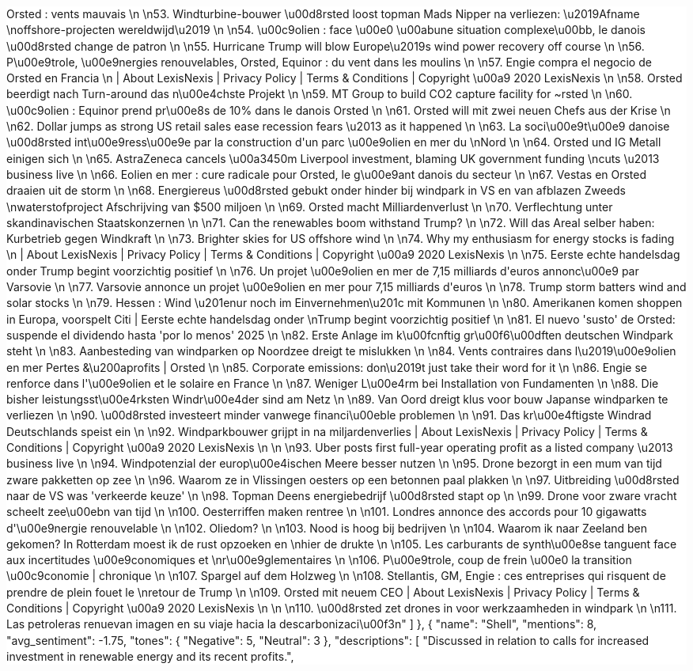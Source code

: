 Orsted  : vents  mauvais  \n \n53. Windturbine-bouwer  \u00d8rsted  loost  topman  Mads  Nipper  na verliezen:  \u2019Afname  \noffshore-projecten  wereldwijd\u2019  \n \n54. \u00c9olien  : face \u00e0 \u00abune  situation  complexe\u00bb,  le danois  \u00d8rsted  change  de patron  \n \n55. Hurricane  Trump  will blow Europe\u2019s  wind power  recovery  off course  \n \n56. P\u00e9trole,  \u00e9nergies  renouvelables,  Orsted,  Equinor  : du vent dans  les moulins  \n \n57. Engie  compra  el negocio  de Orsted  en Francia  \n  | About LexisNexis | Privacy Policy | Terms & Conditions | Copyright \u00a9 2020 LexisNexis  \n \n58. Orsted  beerdigt  nach  Turn-around  das n\u00e4chste  Projekt  \n \n59. MT Group  to build  CO2 capture  facility  for ~rsted  \n \n60. \u00c9olien  : Equinor  prend  pr\u00e8s de 10% dans  le danois  Orsted  \n \n61. Orsted  will mit zwei neuen  Chefs  aus der Krise  \n \n62. Dollar  jumps  as strong  US retail  sales  ease recession  fears  \u2013 as it happened  \n \n63. La soci\u00e9t\u00e9  danoise  \u00d8rsted  int\u00e9ress\u00e9e  par la construction  d'un parc \u00e9olien  en mer du \nNord  \n \n64. Orsted  und IG Metall  einigen  sich \n \n65. AstraZeneca  cancels  \u00a3450m  Liverpool  investment,  blaming  UK government  funding  \ncuts \u2013 business  live \n \n66. Eolien  en mer : cure radicale  pour Orsted,  le g\u00e9ant  danois  du secteur  \n \n67. Vestas  en Orsted  draaien  uit de storm  \n \n68. Energiereus  \u00d8rsted  gebukt  onder  hinder  bij windpark  in VS en van afblazen  Zweeds  \nwaterstofproject  Afschrijving  van $500  miljoen  \n \n69. Orsted  macht  Milliardenverlust  \n \n70. Verflechtung  unter  skandinavischen  Staatskonzernen  \n \n71. Can the renewables  boom  withstand  Trump?  \n \n72. Will das Areal  selber  haben:  Kurbetrieb  gegen  Windkraft  \n \n73. Brighter  skies  for US offshore  wind \n \n74. Why my enthusiasm  for energy  stocks  is fading  \n  | About LexisNexis | Privacy Policy | Terms & Conditions | Copyright \u00a9 2020 LexisNexis  \n \n75. Eerste  echte  handelsdag  onder  Trump  begint  voorzichtig  positief  \n \n76. Un projet  \u00e9olien  en mer de 7,15 milliards  d'euros  annonc\u00e9  par Varsovie  \n \n77. Varsovie  annonce  un projet  \u00e9olien  en mer pour 7,15 milliards  d'euros  \n \n78. Trump  storm  batters  wind and solar  stocks  \n \n79. Hessen  : Wind  \u201enur noch  im Einvernehmen\u201c  mit Kommunen  \n \n80. Amerikanen  komen  shoppen  in Europa,  voorspelt  Citi | Eerste  echte  handelsdag  onder  \nTrump  begint  voorzichtig  positief  \n \n81. El nuevo  'susto'  de Orsted:  suspende  el dividendo  hasta  'por lo menos'  2025  \n \n82. Erste  Anlage  im k\u00fcnftig  gr\u00f6\u00dften  deutschen  Windpark  steht  \n \n83. Aanbesteding  van windparken  op Noordzee  dreigt  te mislukken  \n \n84. Vents  contraires  dans  l\u2019\u00e9olien  en mer Pertes  &\u200aprofits  | Orsted  \n \n85. Corporate  emissions:  don\u2019t  just take their word  for it \n \n86. Engie  se renforce  dans  l'\u00e9olien  et le solaire  en France  \n \n87. Weniger  L\u00e4rm  bei Installation  von Fundamenten  \n \n88. Die bisher  leistungsst\u00e4rksten  Windr\u00e4der  sind am Netz \n \n89. Van Oord  dreigt  klus voor bouw  Japanse  windparken  te verliezen  \n \n90. \u00d8rsted  investeert  minder  vanwege  financi\u00eble  problemen  \n \n91. Das kr\u00e4ftigste  Windrad  Deutschlands  speist  ein \n \n92. Windparkbouwer  grijpt  in na miljardenverlies   | About LexisNexis | Privacy Policy | Terms & Conditions | Copyright \u00a9 2020 LexisNexis  \n \n \n93. Uber  posts  first full-year  operating  profit  as a listed  company  \u2013 business  live \n \n94. Windpotenzial  der europ\u00e4ischen  Meere  besser  nutzen  \n \n95. Drone  bezorgt  in een mum  van tijd zware  pakketten  op zee \n \n96. Waarom  ze in Vlissingen  oesters  op een betonnen  paal plakken  \n \n97. Uitbreiding  \u00d8rsted  naar de VS was 'verkeerde  keuze'  \n \n98. Topman  Deens  energiebedrijf  \u00d8rsted  stapt  op \n \n99. Drone  voor zware  vracht  scheelt  zee\u00ebn  van tijd \n \n100. Oesterriffen  maken  rentree  \n \n101. Londres  annonce  des accords  pour 10 gigawatts  d'\u00e9nergie  renouvelable  \n \n102. Oliedom?  \n \n103. Nood  is hoog  bij bedrijven  \n \n104. Waarom  ik naar Zeeland  ben gekomen?  In Rotterdam  moest  ik de rust opzoeken  en \nhier de drukte  \n \n105. Les carburants  de synth\u00e8se  tanguent  face aux incertitudes  \u00e9conomiques  et \nr\u00e9glementaires  \n \n106. P\u00e9trole,  coup  de frein \u00e0 la transition  \u00c9conomie  | chronique  \n \n107. Spargel  auf dem Holzweg  \n \n108. Stellantis,  GM, Engie  : ces entreprises  qui risquent  de prendre  de plein  fouet  le \nretour  de Trump  \n \n109. Orsted  mit neuem  CEO  | About LexisNexis | Privacy Policy | Terms & Conditions | Copyright \u00a9 2020 LexisNexis  \n \n \n110. \u00d8rsted  zet drones  in voor werkzaamheden  in windpark  \n \n111. Las petroleras  renuevan  imagen  en su viaje hacia  la descarbonizaci\u00f3n"
    ]
  },
  {
    "name": "Shell",
    "mentions": 8,
    "avg_sentiment": -1.75,
    "tones": {
      "Negative": 5,
      "Neutral": 3
    },
    "descriptions": [
      "Discussed in relation to calls for increased investment in renewable energy and its recent profits.",